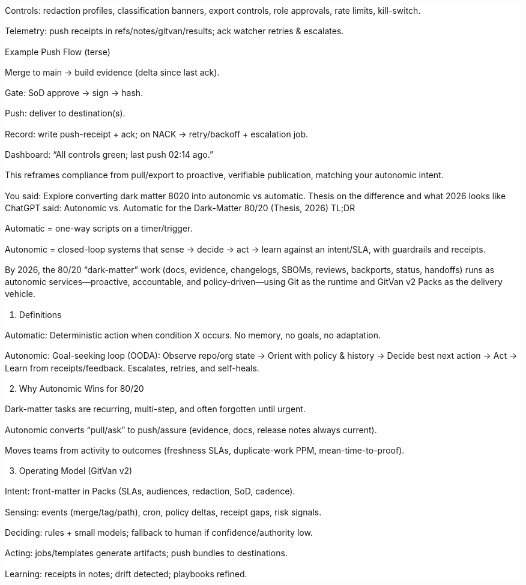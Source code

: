 Controls: redaction profiles, classification banners, export controls, role approvals, rate limits, kill-switch.

Telemetry: push receipts in refs/notes/gitvan/results; ack watcher retries & escalates.

Example Push Flow (terse)

Merge to main → build evidence (delta since last ack).

Gate: SoD approve → sign → hash.

Push: deliver to destination(s).

Record: write push-receipt + ack; on NACK → retry/backoff + escalation job.

Dashboard: “All controls green; last push 02:14 ago.”

This reframes compliance from pull/export to proactive, verifiable publication, matching your autonomic intent.

You said:
Explore converting dark matter 8020 into autonomic vs automatic. Thesis on the difference and what 2026 looks like 
ChatGPT said:
Autonomic vs. Automatic for the Dark-Matter 80/20 (Thesis, 2026)
TL;DR

Automatic = one-way scripts on a timer/trigger.

Autonomic = closed-loop systems that sense → decide → act → learn against an intent/SLA, with guardrails and receipts.

By 2026, the 80/20 “dark-matter” work (docs, evidence, changelogs, SBOMs, reviews, backports, status, handoffs) runs as autonomic services—proactive, accountable, and policy-driven—using Git as the runtime and GitVan v2 Packs as the delivery vehicle.

1) Definitions

Automatic: Deterministic action when condition X occurs. No memory, no goals, no adaptation.

Autonomic: Goal-seeking loop (OODA): Observe repo/org state → Orient with policy & history → Decide best next action → Act → Learn from receipts/feedback. Escalates, retries, and self-heals.

2) Why Autonomic Wins for 80/20

Dark-matter tasks are recurring, multi-step, and often forgotten until urgent.

Autonomic converts “pull/ask” to push/assure (evidence, docs, release notes always current).

Moves teams from activity to outcomes (freshness SLAs, duplicate-work PPM, mean-time-to-proof).

3) Operating Model (GitVan v2)

Intent: front-matter in Packs (SLAs, audiences, redaction, SoD, cadence).

Sensing: events (merge/tag/path), cron, policy deltas, receipt gaps, risk signals.

Deciding: rules + small models; fallback to human if confidence/authority low.

Acting: jobs/templates generate artifacts; push bundles to destinations.

Learning: receipts in notes; drift detected; playbooks refined.
